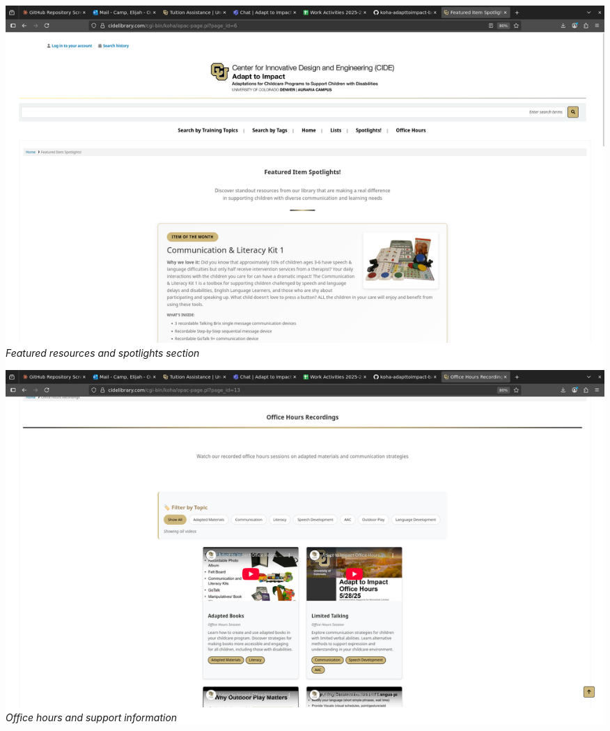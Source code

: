 ![OPAC Spotlights](images/opac-spotlights-page.png)
*Featured resources and spotlights section*

![OPAC Office Hours](images/opac-office-hours-page.png)
*Office hours and support information*
